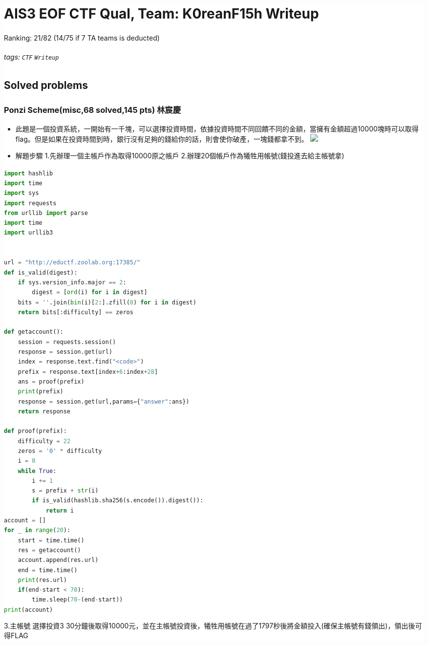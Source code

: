 # AIS3 EOF CTF Qual, Team: K0reanF15h Writeup
Ranking: 21/82 (14/75 if 7 TA teams is deducted)

###### tags: `CTF` `Writeup`
## Solved problems
### Ponzi Scheme(misc,68 solved,145 pts) 林宸慶
*    此題是一個投資系統，一開始有一千塊，可以選擇投資時間，依據投資時間不同回饋不同的金額，當擁有金額超過10000塊時可以取得flag。但是如果在投資時間到時，銀行沒有足夠的錢給你的話，則會使你破產，一塊錢都拿不到。
![](https://i.imgur.com/zTzFtP4.png)

*    解題步驟
1.先辦理一個主帳戶作為取得10000原之帳戶
2.辦理20個帳戶作為犧牲用帳號(錢投進去給主帳號拿)
```python
import hashlib
import time
import sys
import requests
from urllib import parse
import time
import urllib3


url = "http://eductf.zoolab.org:17385/"
def is_valid(digest):
    if sys.version_info.major == 2:
        digest = [ord(i) for i in digest]
    bits = ''.join(bin(i)[2:].zfill(8) for i in digest)
    return bits[:difficulty] == zeros

def getaccount():
    session = requests.session()
    response = session.get(url)
    index = response.text.find("<code>")
    prefix = response.text[index+6:index+28]
    ans = proof(prefix)
    print(prefix)
    response = session.get(url,params={"answer":ans})
    return response

def proof(prefix):
    difficulty = 22
    zeros = '0' * difficulty
    i = 0
    while True:
        i += 1
        s = prefix + str(i)
        if is_valid(hashlib.sha256(s.encode()).digest()):
            return i
account = []
for _ in range(20):
    start = time.time()
    res = getaccount()    
    account.append(res.url)
    end = time.time()
    print(res.url)
    if(end-start < 70):
        time.sleep(70-(end-start))
print(account)
```
3.主帳號 選擇投資3 30分鐘後取得10000元，並在主帳號投資後，犧牲用帳號在過了1797秒後將金額投入(確保主帳號有錢領出)，領出後可得FLAG